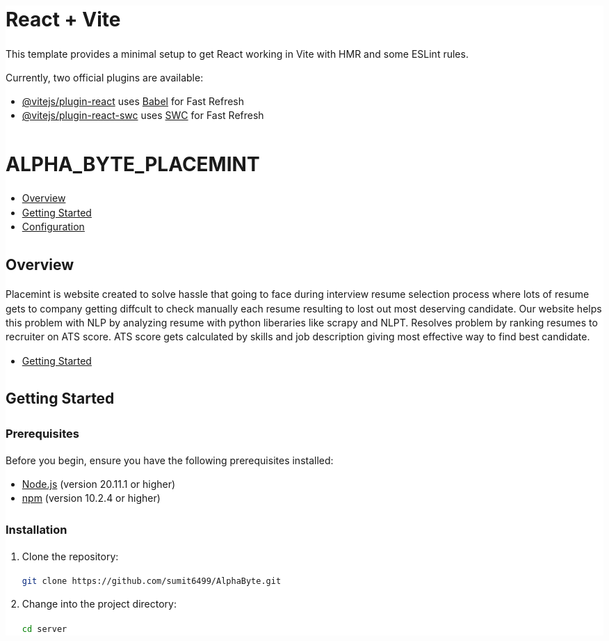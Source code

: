 # React + Vite

This template provides a minimal setup to get React working in Vite with HMR and some ESLint rules.

Currently, two official plugins are available:

- [@vitejs/plugin-react](https://github.com/vitejs/vite-plugin-react/blob/main/packages/plugin-react/README.md) uses [Babel](https://babeljs.io/) for Fast Refresh
- [@vitejs/plugin-react-swc](https://github.com/vitejs/vite-plugin-react-swc) uses [SWC](https://swc.rs/) for Fast Refresh


# ALPHA_BYTE_PLACEMINT

-   [Overview](#overview)
-   [Getting Started](#getting-started)
-   [Configuration](#configuration)


## Overview

Placemint is website created to solve hassle that going to face during interview resume selection process where lots of resume gets to company getting diffcult to check manually each resume resulting to lost out most deserving candidate. Our website helps this problem with NLP by analyzing resume with python liberaries like scrapy and NLPT. Resolves problem by ranking resumes to recruiter on ATS score. ATS score gets calculated by skills and job description giving most effective way to find best candidate.

-   [Getting Started](#getting-started)

## Getting Started

### Prerequisites

Before you begin, ensure you have the following prerequisites installed:

-   [Node.js](https://nodejs.org/) (version 20.11.1 or higher)
-   [npm](https://www.npmjs.com/) (version 10.2.4 or higher)

### Installation

1. Clone the repository:

    ```bash
    git clone https://github.com/sumit6499/AlphaByte.git
    ```

2. Change into the project directory:

    ```bash
    cd server
    ```
